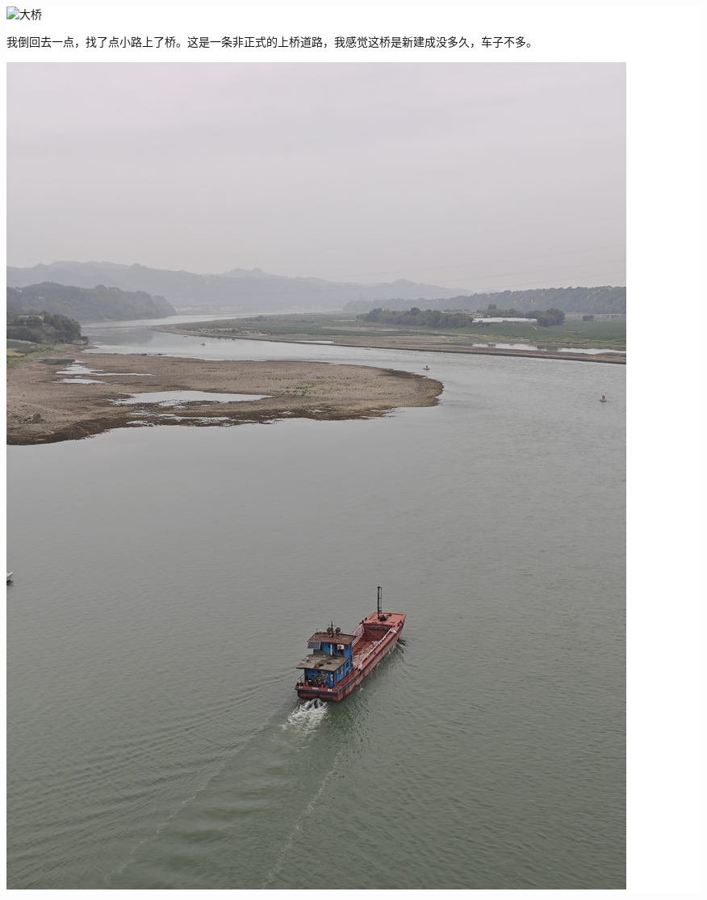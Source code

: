 ![大桥](media/骑行岷江1745809513830.jpg)

我倒回去一点，找了点小路上了桥。这是一条非正式的上桥道路，我感觉这桥是新建成没多久，车子不多。

![航船](media/骑行岷江1745811848706.jpg)
